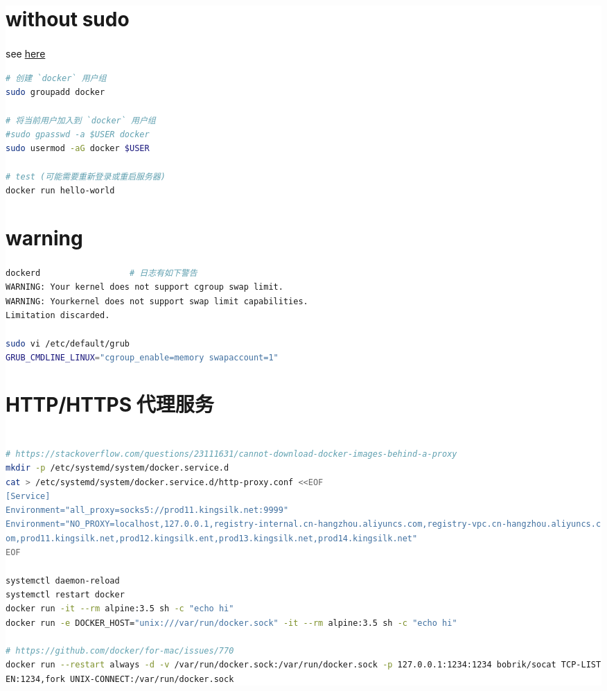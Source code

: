 # without sudo

see [here](https://askubuntu.com/questions/477551/how-can-i-use-docker-without-sudo)

```bash
# 创建 `docker` 用户组
sudo groupadd docker

# 将当前用户加入到 `docker` 用户组
#sudo gpasswd -a $USER docker
sudo usermod -aG docker $USER

# test (可能需要重新登录或重启服务器)
docker run hello-world
```

# warning

```bash
dockerd                  # 日志有如下警告
WARNING: Your kernel does not support cgroup swap limit.
WARNING: Yourkernel does not support swap limit capabilities.
Limitation discarded.

sudo vi /etc/default/grub
GRUB_CMDLINE_LINUX="cgroup_enable=memory swapaccount=1"
```

# HTTP/HTTPS 代理服务

```bash

# https://stackoverflow.com/questions/23111631/cannot-download-docker-images-behind-a-proxy
mkdir -p /etc/systemd/system/docker.service.d
cat > /etc/systemd/system/docker.service.d/http-proxy.conf <<EOF
[Service]
Environment="all_proxy=socks5://prod11.kingsilk.net:9999"
Environment="NO_PROXY=localhost,127.0.0.1,registry-internal.cn-hangzhou.aliyuncs.com,registry-vpc.cn-hangzhou.aliyuncs.com,prod11.kingsilk.net,prod12.kingsilk.ent,prod13.kingsilk.net,prod14.kingsilk.net"
EOF

systemctl daemon-reload
systemctl restart docker
docker run -it --rm alpine:3.5 sh -c "echo hi"
docker run -e DOCKER_HOST="unix:///var/run/docker.sock" -it --rm alpine:3.5 sh -c "echo hi"

# https://github.com/docker/for-mac/issues/770
docker run --restart always -d -v /var/run/docker.sock:/var/run/docker.sock -p 127.0.0.1:1234:1234 bobrik/socat TCP-LISTEN:1234,fork UNIX-CONNECT:/var/run/docker.sock
```
